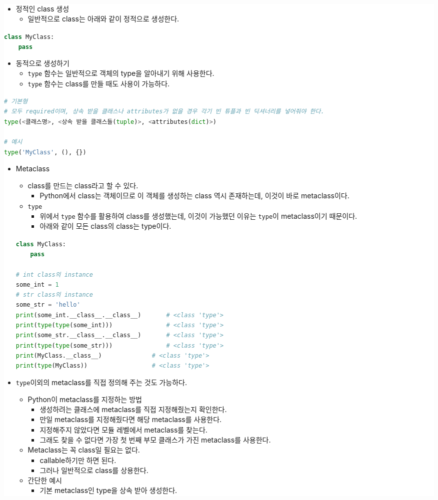   - 정적인 class 생성
    - 일반적으로 class는 아래와 같이 정적으로 생성한다.

  ```python
  class MyClass:
      pass
  ```

  -  동적으로 생성하기
     - `type`  함수는 일반적으로 객체의 type을 알아내기 위해 사용한다.
     - `type` 함수는 class를 만들 때도 사용이 가능하다.

  ```python
  # 기본형
  # 모두 required이며, 상속 받을 클래스나 attributes가 없을 경우 각기 빈 튜플과 빈 딕셔너리를 넣어줘야 한다.
  type(<클래스명>, <상속 받을 클래스들(tuple)>, <attributes(dict)>)
  
  # 예시
  type('MyClass', (), {})
  ```



- Metaclass

  - class를 만드는 class라고 할 수 있다.
    - Python에서 class는 객체이므로 이 객체를 생성하는 class 역시 존재하는데, 이것이 바로 metaclass이다.
  - `type`
    - 위에서 `type` 함수를 활용하여 class를 생성했는데, 이것이 가능했던 이유는 `type`이 metaclass이기 때문이다.
    - 아래와 같이 모든 class의 class는 type이다.

  ```python
  class MyClass:
      pass
  
  # int class의 instance
  some_int = 1
  # str class의 instance
  some_str = 'hello'
  print(some_int.__class__.__class__)		# <class 'type'>
  print(type(type(some_int)))				# <class 'type'>
  print(some_str.__class__.__class__)		# <class 'type'>
  print(type(type(some_str)))				# <class 'type'>
  print(MyClass.__class__)				# <class 'type'>
  print(type(MyClass))					# <class 'type'>
  ```



- `type`이외의 metaclass를 직접 정의해 주는 것도 가능하다.

  - Python이 metaclass를 지정하는 방법
    - 생성하려는 클래스에 metaclass를 직접 지정해줬는지 확인한다.
    - 만일 metaclass를 지정해줬다면 해당 metaclass를 사용한다.
    - 지정해주지 않았다면 모듈 레벨에서 metaclass를 찾는다.
    - 그래도 찾을 수 없다면 가장 첫 번째 부모 클래스가 가진 metaclass를 사용한다.
  - Metaclass는 꼭 class일 필요는 없다.
    - callable하기만 하면 된다.
    - 그러나 일반적으로 class를 상용한다.
  - 간단한 예시
    - 기본 metaclass인 type을 상속 받아 생성한다.
